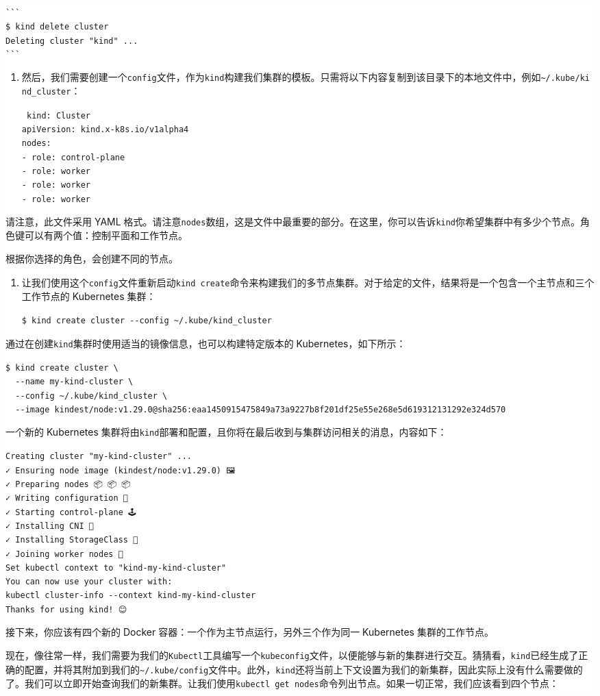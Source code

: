     ```
    $ kind delete cluster
    Deleting cluster "kind" ... 
    ```

1.  然后，我们需要创建一个`config`文件，作为`kind`构建我们集群的模板。只需将以下内容复制到该目录下的本地文件中，例如`~/.kube/kind_cluster`：

    ```
     kind: Cluster
    apiVersion: kind.x-k8s.io/v1alpha4
    nodes:
    - role: control-plane
    - role: worker
    - role: worker
    - role: worker 
    ```

请注意，此文件采用 YAML 格式。请注意`nodes`数组，这是文件中最重要的部分。在这里，你可以告诉`kind`你希望集群中有多少个节点。角色键可以有两个值：控制平面和工作节点。

根据你选择的角色，会创建不同的节点。

1.  让我们使用这个`config`文件重新启动`kind create`命令来构建我们的多节点集群。对于给定的文件，结果将是一个包含一个主节点和三个工作节点的 Kubernetes 集群：

    ```
    $ kind create cluster --config ~/.kube/kind_cluster 
    ```

通过在创建`kind`集群时使用适当的镜像信息，也可以构建特定版本的 Kubernetes，如下所示：

```
$ kind create cluster \
  --name my-kind-cluster \
  --config ~/.kube/kind_cluster \
  --image kindest/node:v1.29.0@sha256:eaa1450915475849a73a9227b8f201df25e55e268e5d619312131292e324d570 
```

一个新的 Kubernetes 集群将由`kind`部署和配置，且你将在最后收到与集群访问相关的消息，内容如下：

```
Creating cluster "my-kind-cluster" ...
✓ Ensuring node image (kindest/node:v1.29.0) 🖼
✓ Preparing nodes 📦 📦 📦 
✓ Writing configuration 📜
✓ Starting control-plane 🕹️
✓ Installing CNI 🔌
✓ Installing StorageClass 💾
✓ Joining worker nodes 🚜
Set kubectl context to "kind-my-kind-cluster"
You can now use your cluster with:
kubectl cluster-info --context kind-my-kind-cluster
Thanks for using kind! 😊 
```

接下来，你应该有四个新的 Docker 容器：一个作为主节点运行，另外三个作为同一 Kubernetes 集群的工作节点。

现在，像往常一样，我们需要为我们的`Kubectl`工具编写一个`kubeconfig`文件，以便能够与新的集群进行交互。猜猜看，`kind`已经生成了正确的配置，并将其附加到我们的`~/.kube/config`文件中。此外，`kind`还将当前上下文设置为我们的新集群，因此实际上没有什么需要做的了。我们可以立即开始查询我们的新集群。让我们使用`kubectl get nodes`命令列出节点。如果一切正常，我们应该看到四个节点：
